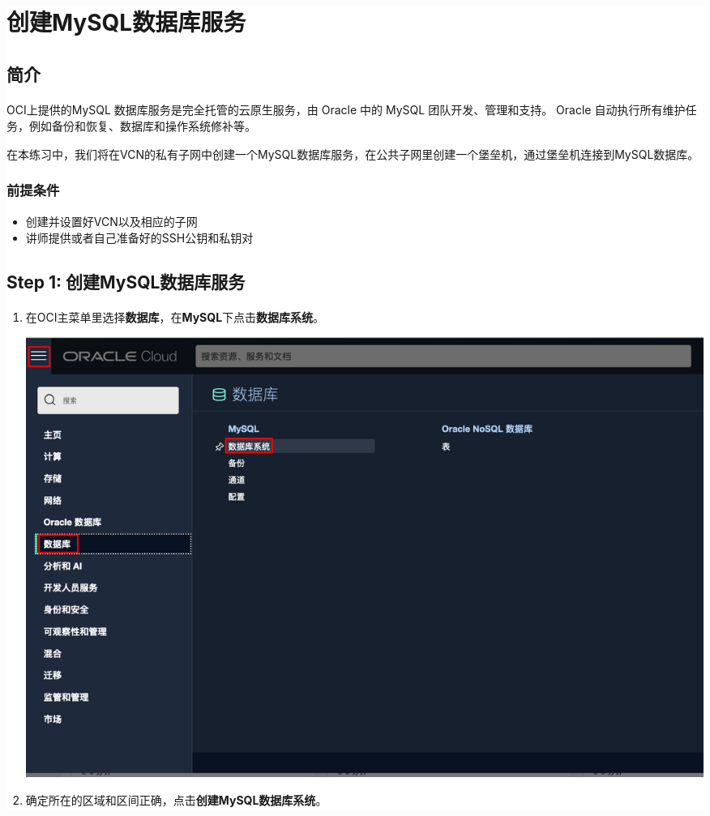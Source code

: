 # 创建MySQL数据库服务

## 简介

OCI上提供的MySQL 数据库服务是完全托管的云原生服务，由 Oracle 中的 MySQL 团队开发、管理和支持。 Oracle 自动执行所有维护任务，例如备份和恢复、数据库和操作系统修补等。

在本练习中，我们将在VCN的私有子网中创建一个MySQL数据库服务，在公共子网里创建一个堡垒机，通过堡垒机连接到MySQL数据库。

### 前提条件

- 创建并设置好VCN以及相应的子网
- 讲师提供或者自己准备好的SSH公钥和私钥对

## Step 1: 创建MySQL数据库服务

1. 在OCI主菜单里选择**数据库**，在**MySQL**下点击**数据库系统**。

    ![image-20210926095637115](images/image-20210926095637115.png)

2. 确定所在的区域和区间正确，点击**创建MySQL数据库系统**。
